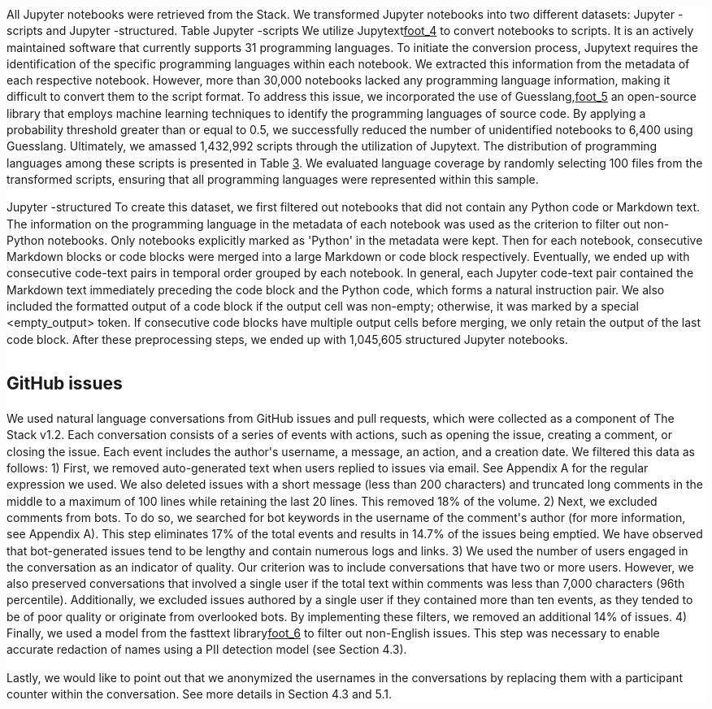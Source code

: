 All Jupyter notebooks were retrieved from the Stack. We transformed Jupyter notebooks into two different datasets: Jupyter -scripts and Jupyter -structured. Table Jupyter -scripts We utilize Jupytext[foot_4](#foot_4) to convert notebooks to scripts. It is an actively maintained software that currently supports 31 programming languages. To initiate the conversion process, Jupytext requires the identification of the specific programming languages within each notebook. We extracted this information from the metadata of each respective notebook. However, more than 30,000 notebooks lacked any programming language information, making it difficult to convert them to the script format. To address this issue, we incorporated the use of Guesslang,[foot_5](#foot_5) an open-source library that employs machine learning techniques to identify the programming languages of source code. By applying a probability threshold greater than or equal to 0.5, we successfully reduced the number of unidentified notebooks to 6,400 using Guesslang. Ultimately, we amassed 1,432,992 scripts through the utilization of Jupytext. The distribution of programming languages among these scripts is presented in Table [3](#tab_3). We evaluated language coverage by randomly selecting 100 files from the transformed scripts, ensuring that all programming languages were represented within this sample.

Jupyter -structured To create this dataset, we first filtered out notebooks that did not contain any Python code or Markdown text. The information on the programming language in the metadata of each notebook was used as the criterion to filter out non-Python notebooks. Only notebooks explicitly marked as 'Python' in the metadata were kept. Then for each notebook, consecutive Markdown blocks or code blocks were merged into a large Markdown or code block respectively. Eventually, we ended up with consecutive code-text pairs in temporal order grouped by each notebook. In general, each Jupyter code-text pair contained the Markdown text immediately preceding the code block and the Python code, which forms a natural instruction pair. We also included the formatted output of a code block if the output cell was non-empty; otherwise, it was marked by a special <empty_output> token. If consecutive code blocks have multiple output cells before merging, we only retain the output of the last code block. After these preprocessing steps, we ended up with 1,045,605 structured Jupyter notebooks.

## GitHub issues

We used natural language conversations from GitHub issues and pull requests, which were collected as a component of The Stack v1.2. Each conversation consists of a series of events with actions, such as opening the issue, creating a comment, or closing the issue. Each event includes the author's username, a message, an action, and a creation date. We filtered this data as follows: 1) First, we removed auto-generated text when users replied to issues via email. See Appendix A for the regular expression we used. We also deleted issues with a short message (less than 200 characters) and truncated long comments in the middle to a maximum of 100 lines while retaining the last 20 lines. This removed 18% of the volume. 2) Next, we excluded comments from bots. To do so, we searched for bot keywords in the username of the comment's author (for more information, see Appendix A). This step eliminates 17% of the total events and results in 14.7% of the issues being emptied. We have observed that bot-generated issues tend to be lengthy and contain numerous logs and links. 3) We used the number of users engaged in the conversation as an indicator of quality. Our criterion was to include conversations that have two or more users. However, we also preserved conversations that involved a single user if the total text within comments was less than 7,000 characters (96th percentile). Additionally, we excluded issues authored by a single user if they contained more than ten events, as they tended to be of poor quality or originate from overlooked bots. By implementing these filters, we removed an additional 14% of issues. 4) Finally, we used a model from the fasttext library[foot_6](#foot_6) to filter out non-English issues. This step was necessary to enable accurate redaction of names using a PII detection model (see Section 4.3).

Lastly, we would like to point out that we anonymized the usernames in the conversations by replacing them with a participant counter within the conversation. See more details in Section 4.3 and 5.1.
